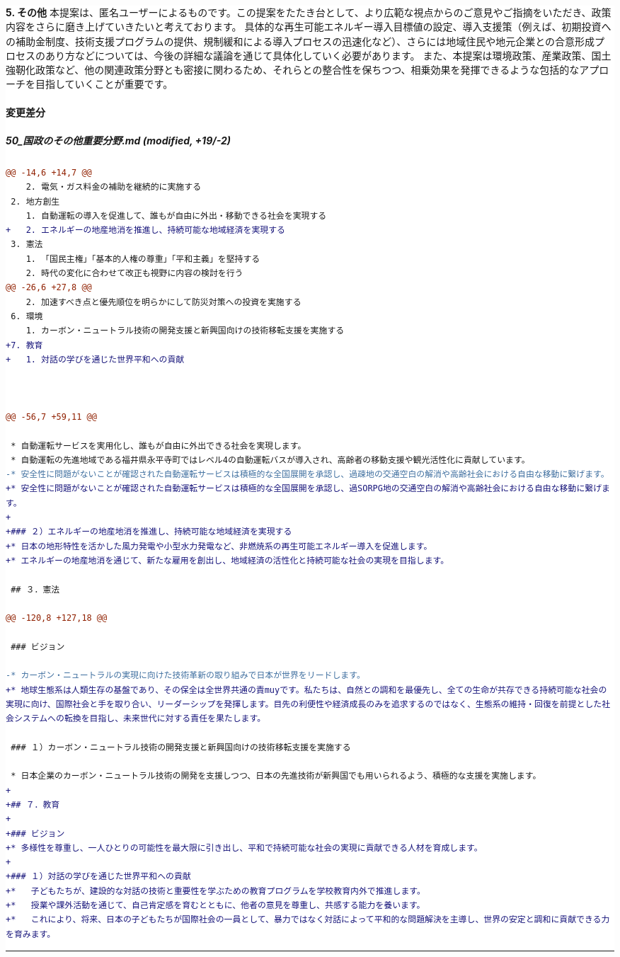 **5. その他**
本提案は、匿名ユーザーによるものです。この提案をたたき台として、より広範な視点からのご意見やご指摘をいただき、政策内容をさらに磨き上げていきたいと考えております。
具体的な再生可能エネルギー導入目標値の設定、導入支援策（例えば、初期投資への補助金制度、技術支援プログラムの提供、規制緩和による導入プロセスの迅速化など）、さらには地域住民や地元企業との合意形成プロセスのあり方などについては、今後の詳細な議論を通じて具体化していく必要があります。
また、本提案は環境政策、産業政策、国土強靭化政策など、他の関連政策分野とも密接に関わるため、それらとの整合性を保ちつつ、相乗効果を発揮できるような包括的なアプローチを目指していくことが重要です。

#### 変更差分

##### 50_国政のその他重要分野.md (modified, +19/-2)

```diff
@@ -14,6 +14,7 @@
    2. 電気・ガス料金の補助を継続的に実施する  
 2. 地方創生  
    1. 自動運転の導入を促進して、誰もが自由に外出・移動できる社会を実現する  
+   2. エネルギーの地産地消を推進し、持続可能な地域経済を実現する
 3. 憲法  
    1. 「国民主権」「基本的人権の尊重」「平和主義」を堅持する  
    2. 時代の変化に合わせて改正も視野に内容の検討を行う  
@@ -26,6 +27,8 @@
    2. 加速すべき点と優先順位を明らかにして防災対策への投資を実施する  
 6. 環境  
    1. カーボン・ニュートラル技術の開発支援と新興国向けの技術移転支援を実施する
+7. 教育
+   1. 対話の学びを通じた世界平和への貢献
 
    
 
@@ -56,7 +59,11 @@
 
 * 自動運転サービスを実用化し、誰もが自由に外出できる社会を実現します。  
 * 自動運転の先進地域である福井県永平寺町ではレベル4の自動運転バスが導入され、高齢者の移動支援や観光活性化に貢献しています。  
-* 安全性に問題がないことが確認された自動運転サービスは積極的な全国展開を承認し、過疎地の交通空白の解消や高齢社会における自由な移動に繋げます。
+* 安全性に問題がないことが確認された自動運転サービスは積極的な全国展開を承認し、過SORPG地の交通空白の解消や高齢社会における自由な移動に繋げます。
+
+### ２）エネルギーの地産地消を推進し、持続可能な地域経済を実現する
+* 日本の地形特性を活かした風力発電や小型水力発電など、非燃焼系の再生可能エネルギー導入を促進します。
+* エネルギーの地産地消を通じて、新たな雇用を創出し、地域経済の活性化と持続可能な社会の実現を目指します。
 
 ## ３．憲法
 
@@ -120,8 +127,18 @@
 
 ### ビジョン
 
-* カーボン・ニュートラルの実現に向けた技術革新の取り組みで日本が世界をリードします。
+* 地球生態系は人類生存の基盤であり、その保全は全世界共通の責muyです。私たちは、自然との調和を最優先し、全ての生命が共存できる持続可能な社会の実現に向け、国際社会と手を取り合い、リーダーシップを発揮します。目先の利便性や経済成長のみを追求するのではなく、生態系の維持・回復を前提とした社会システムへの転換を目指し、未来世代に対する責任を果たします。
 
 ### １）カーボン・ニュートラル技術の開発支援と新興国向けの技術移転支援を実施する
 
 * 日本企業のカーボン・ニュートラル技術の開発を支援しつつ、日本の先進技術が新興国でも用いられるよう、積極的な支援を実施します。
+
+## ７．教育
+
+### ビジョン
+* 多様性を尊重し、一人ひとりの可能性を最大限に引き出し、平和で持続可能な社会の実現に貢献できる人材を育成します。
+
+### １）対話の学びを通じた世界平和への貢献
+*   子どもたちが、建設的な対話の技術と重要性を学ぶための教育プログラムを学校教育内外で推進します。
+*   授業や課外活動を通じて、自己肯定感を育むとともに、他者の意見を尊重し、共感する能力を養います。
+*   これにより、将来、日本の子どもたちが国際社会の一員として、暴力ではなく対話によって平和的な問題解決を主導し、世界の安定と調和に貢献できる力を育みます。
```

---